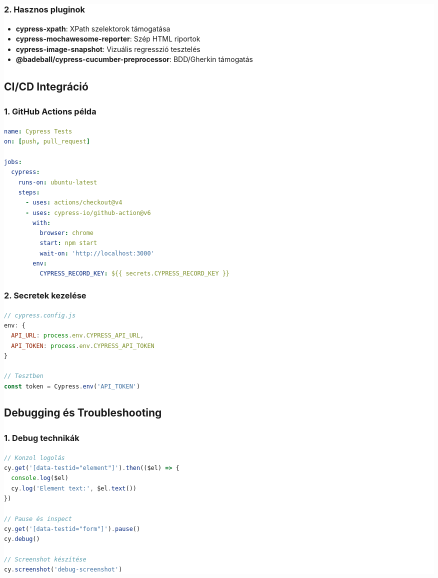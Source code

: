 ### 2. Hasznos pluginok
- **cypress-xpath**: XPath szelektorok támogatása
- **cypress-mochawesome-reporter**: Szép HTML riportok
- **cypress-image-snapshot**: Vizuális regresszió tesztelés
- **@badeball/cypress-cucumber-preprocessor**: BDD/Gherkin támogatás

## CI/CD Integráció

### 1. GitHub Actions példa
```yaml
name: Cypress Tests
on: [push, pull_request]

jobs:
  cypress:
    runs-on: ubuntu-latest
    steps:
      - uses: actions/checkout@v4
      - uses: cypress-io/github-action@v6
        with:
          browser: chrome
          start: npm start
          wait-on: 'http://localhost:3000'
        env:
          CYPRESS_RECORD_KEY: ${{ secrets.CYPRESS_RECORD_KEY }}
```

### 2. Secretek kezelése
```javascript
// cypress.config.js
env: {
  API_URL: process.env.CYPRESS_API_URL,
  API_TOKEN: process.env.CYPRESS_API_TOKEN
}

// Tesztben
const token = Cypress.env('API_TOKEN')
```

## Debugging és Troubleshooting

### 1. Debug technikák
```javascript
// Konzol logolás
cy.get('[data-testid="element"]').then(($el) => {
  console.log($el)
  cy.log('Element text:', $el.text())
})

// Pause és inspect
cy.get('[data-testid="form"]').pause()
cy.debug()

// Screenshot készítése
cy.screenshot('debug-screenshot')
```
